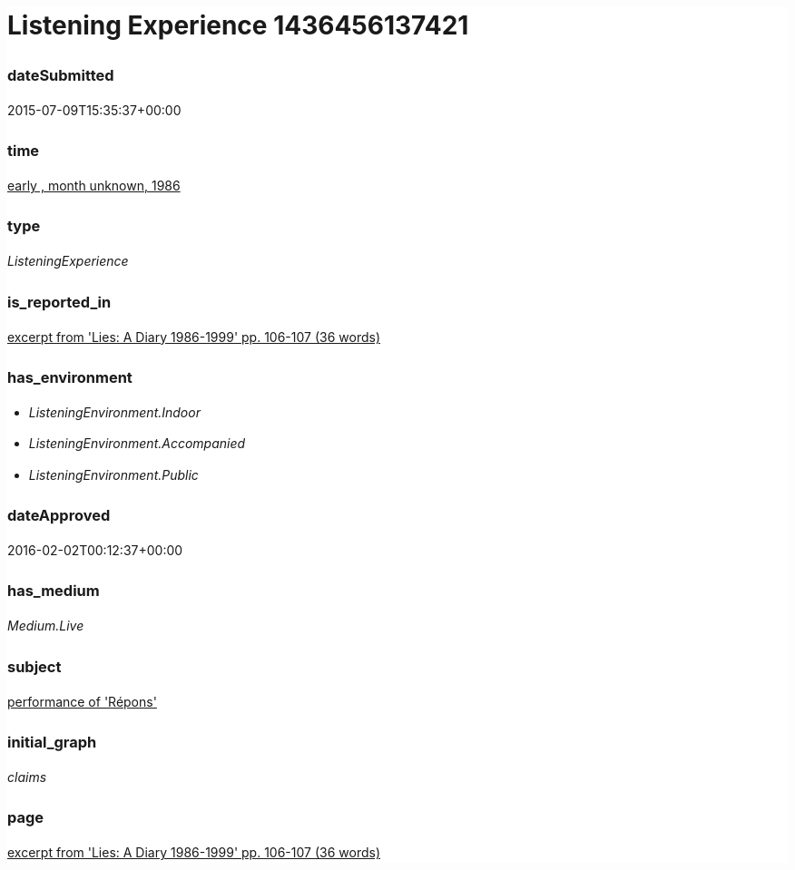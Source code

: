 # Listening Experience 1436456137421

### dateSubmitted


2015-07-09T15:35:37+00:00

### time


[early , month unknown, 1986](#early-month-unknown-1986)

### type


*ListeningExperience*

### is_reported_in


[excerpt from 'Lies: A Diary 1986-1999' pp. 106-107 (36 words)](#excerpt-from-'Lies-A-Diary-1986-1999'-pp.-106-107-(36-words))

### has_environment

 - *ListeningEnvironment.Indoor*

 - *ListeningEnvironment.Accompanied*

 - *ListeningEnvironment.Public*

### dateApproved


2016-02-02T00:12:37+00:00

### has_medium


*Medium.Live*

### subject


[performance of 'Répons'](#performance-of-'Répons')

### initial_graph


*claims*

### page


[excerpt from 'Lies: A Diary 1986-1999' pp. 106-107 (36 words)](#excerpt-from-'Lies-A-Diary-1986-1999'-pp.-106-107-(36-words))
